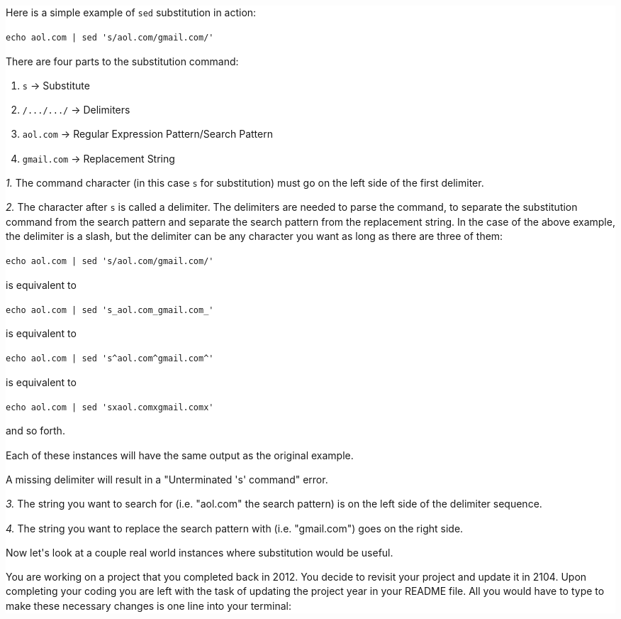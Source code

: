 Here is a simple example of `sed` substitution in action:

```
echo aol.com | sed 's/aol.com/gmail.com/'
```

There are four parts to the substitution command:

1. `s` &#8594; Substitute

2. `/.../.../` &#8594; Delimiters

3. `aol.com` &#8594; Regular Expression Pattern/Search Pattern

4. `gmail.com` &#8594; Replacement String

*1.* The command character (in this case `s` for substitution) must go on the left side of the first
delimiter.

*2.* The character after `s` is called a delimiter. 
The delimiters are needed to parse the command, to separate the substitution command from the search pattern and separate the search pattern from the replacement string. 
In the case of the above example, the delimiter is a slash, but the delimiter can be any character you want as long as there are three of them:

```
echo aol.com | sed 's/aol.com/gmail.com/'
```
is equivalent to

```
echo aol.com | sed 's_aol.com_gmail.com_'
```

is equivalent to

```
echo aol.com | sed 's^aol.com^gmail.com^'
```

is equivalent to

```
echo aol.com | sed 'sxaol.comxgmail.comx'
```

and so forth.

Each of these instances will have the same output as the original example.

A missing delimiter will result in a "Unterminated 's' command" error.

*3.* The string you want to search for (i.e. "aol.com" the search pattern) is on the left side of the delimiter sequence.

*4.* The string you want to replace the search pattern with (i.e. "gmail.com") goes on the right side.

Now let&#39;s look at a couple real world instances where substitution would be useful.

You are working on a project that you completed back in 2012. 
You decide to revisit your project and update it in 2104. 
Upon completing your coding you are left with the task of updating the project year in your README file. 
All you would have to type to make these necessary changes is one line into your terminal:

